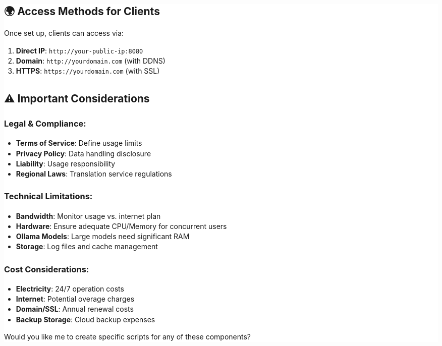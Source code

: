 ## 🌍 Access Methods for Clients

Once set up, clients can access via:

1. **Direct IP**: `http://your-public-ip:8080`
2. **Domain**: `http://yourdomain.com` (with DDNS)
3. **HTTPS**: `https://yourdomain.com` (with SSL)

## ⚠️ Important Considerations

### Legal & Compliance:
- **Terms of Service**: Define usage limits
- **Privacy Policy**: Data handling disclosure
- **Liability**: Usage responsibility
- **Regional Laws**: Translation service regulations

### Technical Limitations:
- **Bandwidth**: Monitor usage vs. internet plan
- **Hardware**: Ensure adequate CPU/Memory for concurrent users
- **Ollama Models**: Large models need significant RAM
- **Storage**: Log files and cache management

### Cost Considerations:
- **Electricity**: 24/7 operation costs
- **Internet**: Potential overage charges
- **Domain/SSL**: Annual renewal costs
- **Backup Storage**: Cloud backup expenses

Would you like me to create specific scripts for any of these components?
